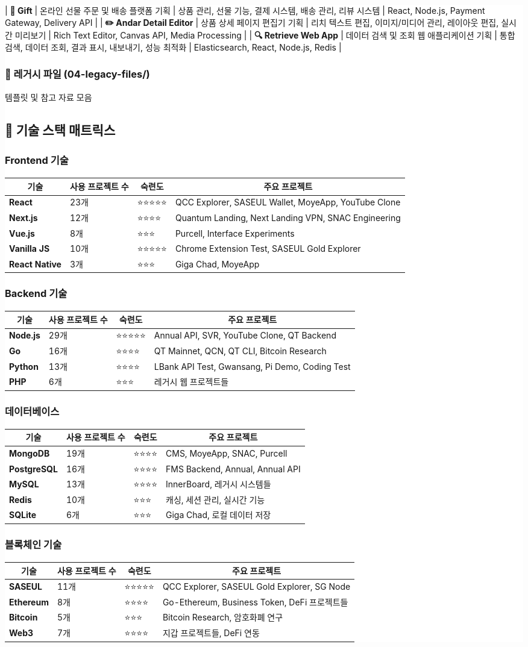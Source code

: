 | **🎁 Gift** | 온라인 선물 주문 및 배송 플랫폼 기획 | 상품 관리, 선물 기능, 결제 시스템, 배송 관리, 리뷰 시스템 | React, Node.js, Payment Gateway, Delivery API |
| **✏️ Andar Detail Editor** | 상품 상세 페이지 편집기 기획 | 리치 텍스트 편집, 이미지/미디어 관리, 레이아웃 편집, 실시간 미리보기 | Rich Text Editor, Canvas API, Media Processing |
| **🔍 Retrieve Web App** | 데이터 검색 및 조회 웹 애플리케이션 기획 | 통합 검색, 데이터 조회, 결과 표시, 내보내기, 성능 최적화 | Elasticsearch, React, Node.js, Redis |

### 📁 레거시 파일 (04-legacy-files/)
템플릿 및 참고 자료 모음

## 🔧 기술 스택 매트릭스

### Frontend 기술
| 기술 | 사용 프로젝트 수 | 숙련도 | 주요 프로젝트 |
|------|-----------------|--------|-------------|
| **React** | 23개 | ⭐⭐⭐⭐⭐ | QCC Explorer, SASEUL Wallet, MoyeApp, YouTube Clone |
| **Next.js** | 12개 | ⭐⭐⭐⭐ | Quantum Landing, Next Landing VPN, SNAC Engineering |
| **Vue.js** | 8개 | ⭐⭐⭐ | Purcell, Interface Experiments |
| **Vanilla JS** | 10개 | ⭐⭐⭐⭐⭐ | Chrome Extension Test, SASEUL Gold Explorer |
| **React Native** | 3개 | ⭐⭐⭐ | Giga Chad, MoyeApp |

### Backend 기술
| 기술 | 사용 프로젝트 수 | 숙련도 | 주요 프로젝트 |
|------|-----------------|--------|-------------|
| **Node.js** | 29개 | ⭐⭐⭐⭐⭐ | Annual API, SVR, YouTube Clone, QT Backend |
| **Go** | 16개 | ⭐⭐⭐⭐ | QT Mainnet, QCN, QT CLI, Bitcoin Research |
| **Python** | 13개 | ⭐⭐⭐⭐ | LBank API Test, Gwansang, Pi Demo, Coding Test |
| **PHP** | 6개 | ⭐⭐⭐ | 레거시 웹 프로젝트들 |

### 데이터베이스
| 기술 | 사용 프로젝트 수 | 숙련도 | 주요 프로젝트 |
|------|-----------------|--------|-------------|
| **MongoDB** | 19개 | ⭐⭐⭐⭐ | CMS, MoyeApp, SNAC, Purcell |
| **PostgreSQL** | 16개 | ⭐⭐⭐⭐ | FMS Backend, Annual, Annual API |
| **MySQL** | 13개 | ⭐⭐⭐⭐ | InnerBoard, 레거시 시스템들 |
| **Redis** | 10개 | ⭐⭐⭐ | 캐싱, 세션 관리, 실시간 기능 |
| **SQLite** | 6개 | ⭐⭐⭐ | Giga Chad, 로컬 데이터 저장 |

### 블록체인 기술
| 기술 | 사용 프로젝트 수 | 숙련도 | 주요 프로젝트 |
|------|-----------------|--------|-------------|
| **SASEUL** | 11개 | ⭐⭐⭐⭐⭐ | QCC Explorer, SASEUL Gold Explorer, SG Node |
| **Ethereum** | 8개 | ⭐⭐⭐⭐ | Go-Ethereum, Business Token, DeFi 프로젝트들 |
| **Bitcoin** | 5개 | ⭐⭐⭐ | Bitcoin Research, 암호화폐 연구 |
| **Web3** | 7개 | ⭐⭐⭐⭐ | 지갑 프로젝트들, DeFi 연동 |
